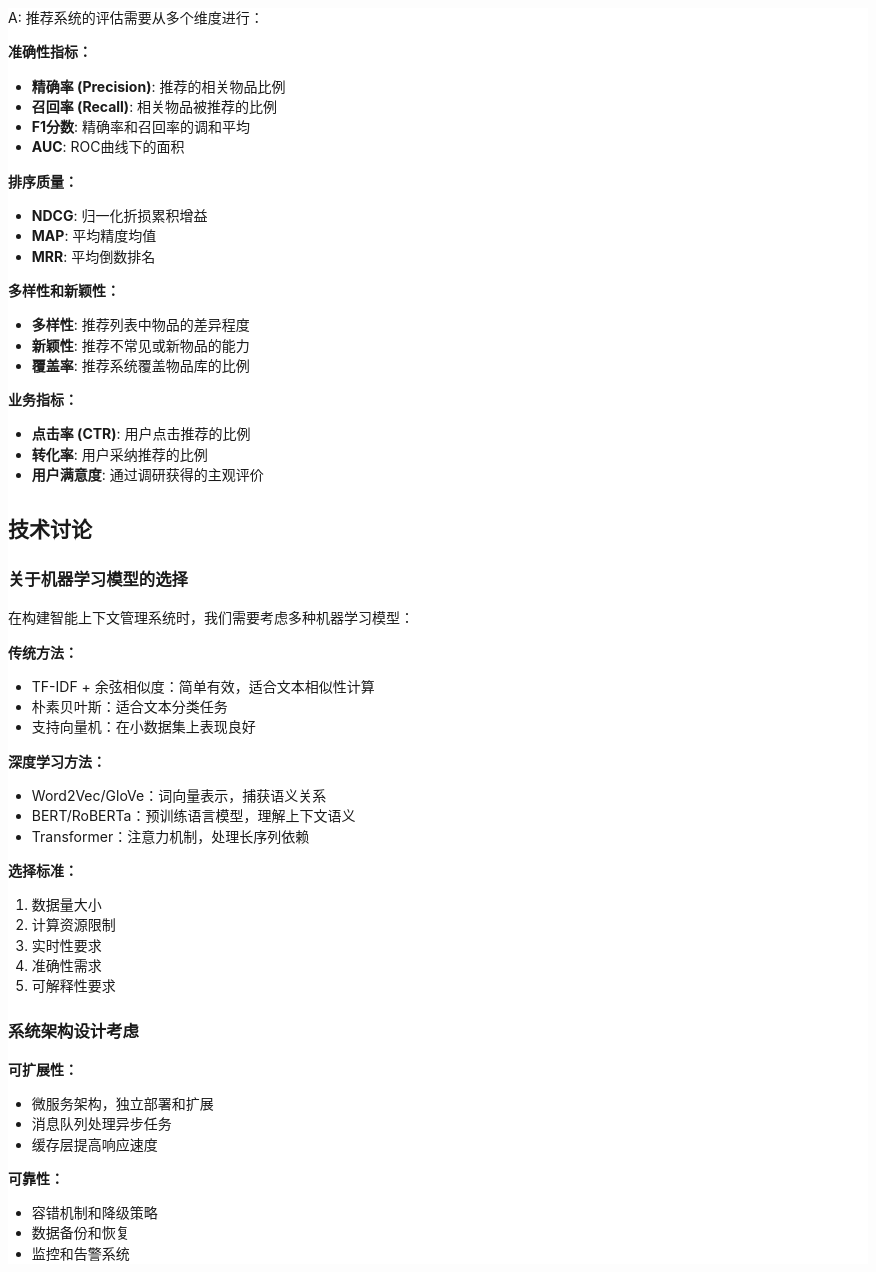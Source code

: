 A: 推荐系统的评估需要从多个维度进行：

**准确性指标：**
- **精确率 (Precision)**: 推荐的相关物品比例
- **召回率 (Recall)**: 相关物品被推荐的比例
- **F1分数**: 精确率和召回率的调和平均
- **AUC**: ROC曲线下的面积

**排序质量：**
- **NDCG**: 归一化折损累积增益
- **MAP**: 平均精度均值
- **MRR**: 平均倒数排名

**多样性和新颖性：**
- **多样性**: 推荐列表中物品的差异程度
- **新颖性**: 推荐不常见或新物品的能力
- **覆盖率**: 推荐系统覆盖物品库的比例

**业务指标：**
- **点击率 (CTR)**: 用户点击推荐的比例
- **转化率**: 用户采纳推荐的比例
- **用户满意度**: 通过调研获得的主观评价

## 技术讨论

### 关于机器学习模型的选择

在构建智能上下文管理系统时，我们需要考虑多种机器学习模型：

**传统方法：**
- TF-IDF + 余弦相似度：简单有效，适合文本相似性计算
- 朴素贝叶斯：适合文本分类任务
- 支持向量机：在小数据集上表现良好

**深度学习方法：**
- Word2Vec/GloVe：词向量表示，捕获语义关系
- BERT/RoBERTa：预训练语言模型，理解上下文语义
- Transformer：注意力机制，处理长序列依赖

**选择标准：**
1. 数据量大小
2. 计算资源限制
3. 实时性要求
4. 准确性需求
5. 可解释性要求

### 系统架构设计考虑

**可扩展性：**
- 微服务架构，独立部署和扩展
- 消息队列处理异步任务
- 缓存层提高响应速度

**可靠性：**
- 容错机制和降级策略
- 数据备份和恢复
- 监控和告警系统
